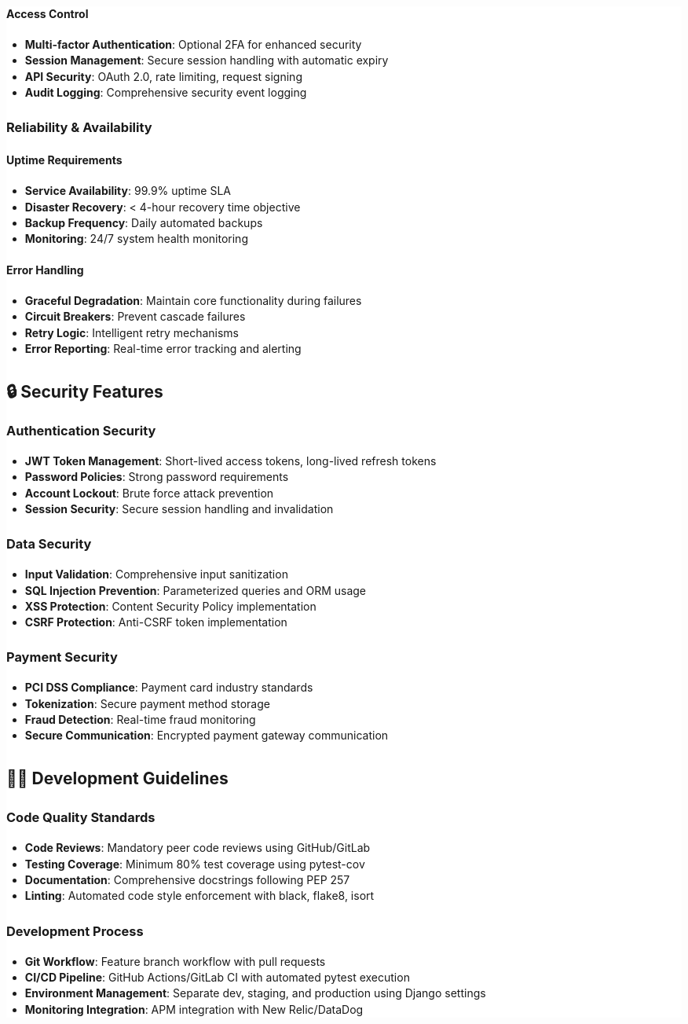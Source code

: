 #### Access Control
- **Multi-factor Authentication**: Optional 2FA for enhanced security
- **Session Management**: Secure session handling with automatic expiry
- **API Security**: OAuth 2.0, rate limiting, request signing
- **Audit Logging**: Comprehensive security event logging

### Reliability & Availability

#### Uptime Requirements
- **Service Availability**: 99.9% uptime SLA
- **Disaster Recovery**: < 4-hour recovery time objective
- **Backup Frequency**: Daily automated backups
- **Monitoring**: 24/7 system health monitoring

#### Error Handling
- **Graceful Degradation**: Maintain core functionality during failures
- **Circuit Breakers**: Prevent cascade failures
- **Retry Logic**: Intelligent retry mechanisms
- **Error Reporting**: Real-time error tracking and alerting

## 🔒 Security Features

### Authentication Security
- **JWT Token Management**: Short-lived access tokens, long-lived refresh tokens
- **Password Policies**: Strong password requirements
- **Account Lockout**: Brute force attack prevention
- **Session Security**: Secure session handling and invalidation

### Data Security
- **Input Validation**: Comprehensive input sanitization
- **SQL Injection Prevention**: Parameterized queries and ORM usage
- **XSS Protection**: Content Security Policy implementation
- **CSRF Protection**: Anti-CSRF token implementation

### Payment Security
- **PCI DSS Compliance**: Payment card industry standards
- **Tokenization**: Secure payment method storage
- **Fraud Detection**: Real-time fraud monitoring
- **Secure Communication**: Encrypted payment gateway communication

## 👨‍💻 Development Guidelines

### Code Quality Standards
- **Code Reviews**: Mandatory peer code reviews using GitHub/GitLab
- **Testing Coverage**: Minimum 80% test coverage using pytest-cov
- **Documentation**: Comprehensive docstrings following PEP 257
- **Linting**: Automated code style enforcement with black, flake8, isort

### Development Process
- **Git Workflow**: Feature branch workflow with pull requests
- **CI/CD Pipeline**: GitHub Actions/GitLab CI with automated pytest execution
- **Environment Management**: Separate dev, staging, and production using Django settings
- **Monitoring Integration**: APM integration with New Relic/DataDog
